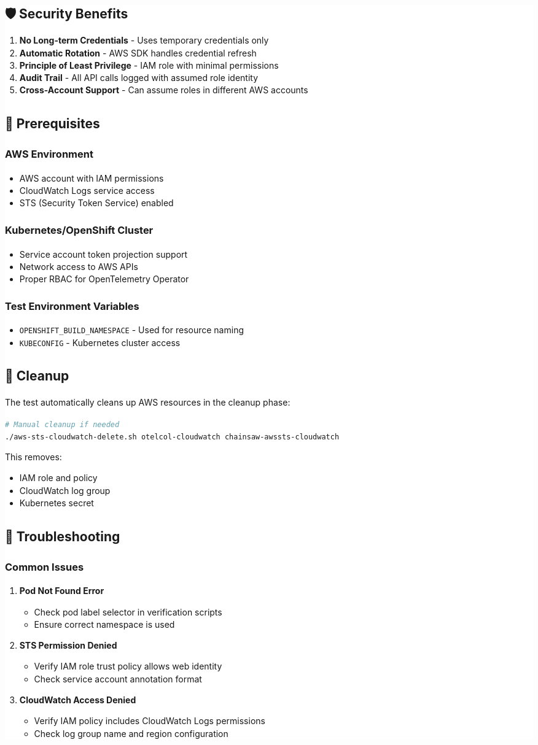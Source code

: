 ## 🛡️ Security Benefits

1. **No Long-term Credentials** - Uses temporary credentials only
2. **Automatic Rotation** - AWS SDK handles credential refresh
3. **Principle of Least Privilege** - IAM role with minimal permissions
4. **Audit Trail** - All API calls logged with assumed role identity
5. **Cross-Account Support** - Can assume roles in different AWS accounts

## 🔧 Prerequisites

### AWS Environment
- AWS account with IAM permissions
- CloudWatch Logs service access
- STS (Security Token Service) enabled

### Kubernetes/OpenShift Cluster
- Service account token projection support
- Network access to AWS APIs
- Proper RBAC for OpenTelemetry Operator

### Test Environment Variables
- `OPENSHIFT_BUILD_NAMESPACE` - Used for resource naming
- `KUBECONFIG` - Kubernetes cluster access

## 🧹 Cleanup

The test automatically cleans up AWS resources in the cleanup phase:

```bash
# Manual cleanup if needed
./aws-sts-cloudwatch-delete.sh otelcol-cloudwatch chainsaw-awssts-cloudwatch
```

This removes:
- IAM role and policy
- CloudWatch log group
- Kubernetes secret

## 🐛 Troubleshooting

### Common Issues

1. **Pod Not Found Error**
   - Check pod label selector in verification scripts
   - Ensure correct namespace is used

2. **STS Permission Denied**
   - Verify IAM role trust policy allows web identity
   - Check service account annotation format

3. **CloudWatch Access Denied**
   - Verify IAM policy includes CloudWatch Logs permissions
   - Check log group name and region configuration
